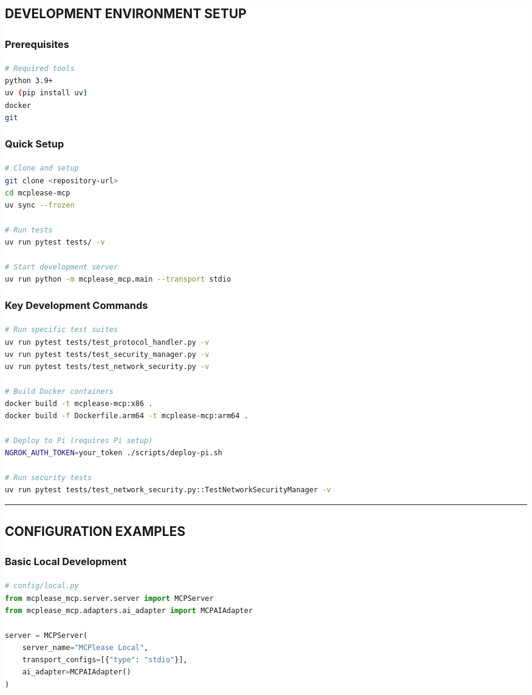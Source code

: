 
## **DEVELOPMENT ENVIRONMENT SETUP**

### **Prerequisites**
```bash
# Required tools
python 3.9+
uv (pip install uv)
docker
git
```

### **Quick Setup**
```bash
# Clone and setup
git clone <repository-url>
cd mcplease-mcp
uv sync --frozen

# Run tests
uv run pytest tests/ -v

# Start development server
uv run python -m mcplease_mcp.main --transport stdio
```

### **Key Development Commands**
```bash
# Run specific test suites
uv run pytest tests/test_protocol_handler.py -v
uv run pytest tests/test_security_manager.py -v
uv run pytest tests/test_network_security.py -v

# Build Docker containers
docker build -t mcplease-mcp:x86 .
docker build -f Dockerfile.arm64 -t mcplease-mcp:arm64 .

# Deploy to Pi (requires Pi setup)
NGROK_AUTH_TOKEN=your_token ./scripts/deploy-pi.sh

# Run security tests
uv run pytest tests/test_network_security.py::TestNetworkSecurityManager -v
```

---

## **CONFIGURATION EXAMPLES**

### **Basic Local Development**
```python
# config/local.py
from mcplease_mcp.server.server import MCPServer
from mcplease_mcp.adapters.ai_adapter import MCPAIAdapter

server = MCPServer(
    server_name="MCPlease Local",
    transport_configs=[{"type": "stdio"}],
    ai_adapter=MCPAIAdapter()
)
```
